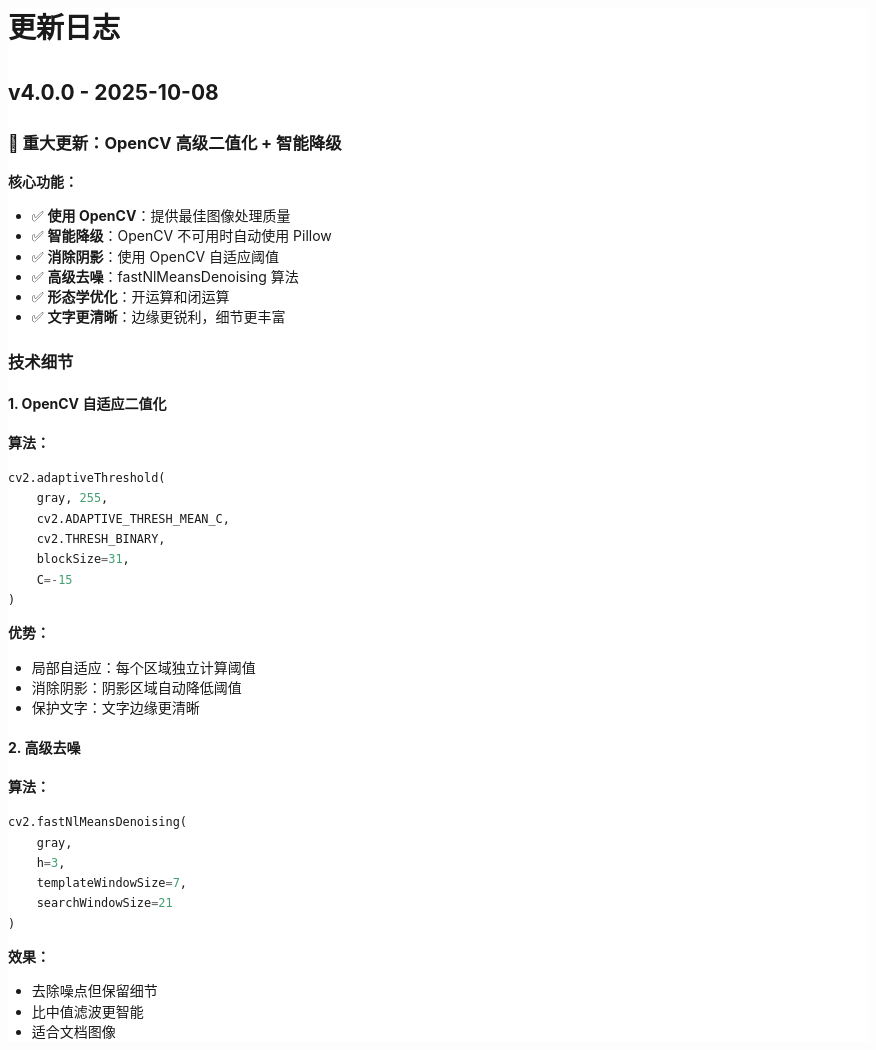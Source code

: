 # 更新日志

## v4.0.0 - 2025-10-08

### 🎉 重大更新：OpenCV 高级二值化 + 智能降级

**核心功能：**

- ✅ **使用 OpenCV**：提供最佳图像处理质量
- ✅ **智能降级**：OpenCV 不可用时自动使用 Pillow
- ✅ **消除阴影**：使用 OpenCV 自适应阈值
- ✅ **高级去噪**：fastNlMeansDenoising 算法
- ✅ **形态学优化**：开运算和闭运算
- ✅ **文字更清晰**：边缘更锐利，细节更丰富

### 技术细节

#### 1. OpenCV 自适应二值化

**算法：**
```python
cv2.adaptiveThreshold(
    gray, 255,
    cv2.ADAPTIVE_THRESH_MEAN_C,
    cv2.THRESH_BINARY,
    blockSize=31,
    C=-15
)
```

**优势：**
- 局部自适应：每个区域独立计算阈值
- 消除阴影：阴影区域自动降低阈值
- 保护文字：文字边缘更清晰

#### 2. 高级去噪

**算法：**
```python
cv2.fastNlMeansDenoising(
    gray,
    h=3,
    templateWindowSize=7,
    searchWindowSize=21
)
```

**效果：**
- 去除噪点但保留细节
- 比中值滤波更智能
- 适合文档图像
